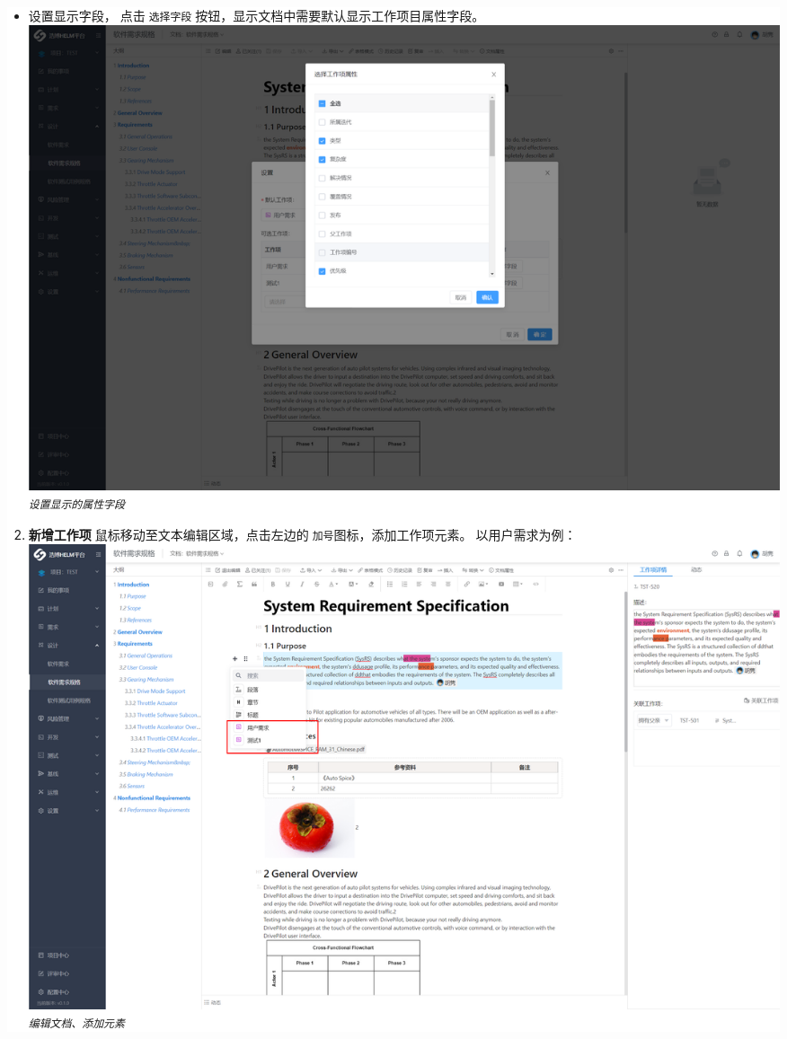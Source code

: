 - 设置显示字段，
  点击 `选择字段` 按钮，显示文档中需要默认显示工作项目属性字段。
  ![1708658612187](image/README/1708658612187.png)
  _`设置显示的属性字段`_

2. **新增工作项**
   鼠标移动至文本编辑区域，点击左边的 `加号`图标，添加工作项元素。
   以用户需求为例：
   ![1708657941132](image/README/1708657941132.png)
   _`编辑文档、添加元素`_